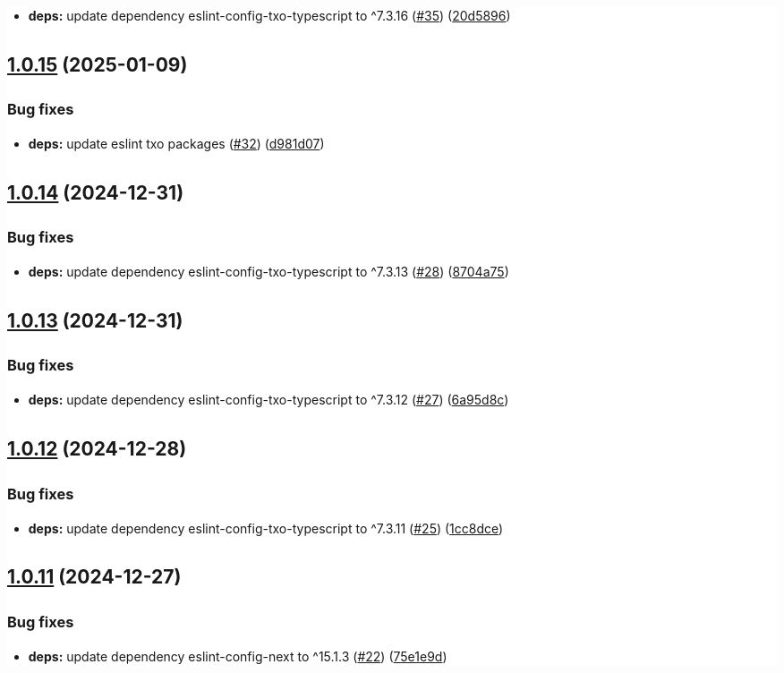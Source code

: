 * **deps:** update dependency eslint-config-txo-typescript to ^7.3.16 ([#35](https://github.com/technology-studio/eslint-config-txo-app-nextjs/issues/35)) ([20d5896](https://github.com/technology-studio/eslint-config-txo-app-nextjs/commit/20d5896ef438754299192777130e35f2d14871fe))

## [1.0.15](https://github.com/technology-studio/eslint-config-txo-app-nextjs/compare/v1.0.14...v1.0.15) (2025-01-09)


### Bug fixes

* **deps:** update eslint txo packages ([#32](https://github.com/technology-studio/eslint-config-txo-app-nextjs/issues/32)) ([d981d07](https://github.com/technology-studio/eslint-config-txo-app-nextjs/commit/d981d079e116971935bf0ad47c9584de35e38bda))

## [1.0.14](https://github.com/technology-studio/eslint-config-txo-app-nextjs/compare/v1.0.13...v1.0.14) (2024-12-31)


### Bug fixes

* **deps:** update dependency eslint-config-txo-typescript to ^7.3.13 ([#28](https://github.com/technology-studio/eslint-config-txo-app-nextjs/issues/28)) ([8704a75](https://github.com/technology-studio/eslint-config-txo-app-nextjs/commit/8704a750712981c2b096b8615b0599a3cca437ab))

## [1.0.13](https://github.com/technology-studio/eslint-config-txo-app-nextjs/compare/v1.0.12...v1.0.13) (2024-12-31)


### Bug fixes

* **deps:** update dependency eslint-config-txo-typescript to ^7.3.12 ([#27](https://github.com/technology-studio/eslint-config-txo-app-nextjs/issues/27)) ([6a95d8c](https://github.com/technology-studio/eslint-config-txo-app-nextjs/commit/6a95d8c52a5e8c18f5cec63de12cdf6176a168c0))

## [1.0.12](https://github.com/technology-studio/eslint-config-txo-app-nextjs/compare/v1.0.11...v1.0.12) (2024-12-28)


### Bug fixes

* **deps:** update dependency eslint-config-txo-typescript to ^7.3.11 ([#25](https://github.com/technology-studio/eslint-config-txo-app-nextjs/issues/25)) ([1cc8dce](https://github.com/technology-studio/eslint-config-txo-app-nextjs/commit/1cc8dce415672ac9f481fdb3b8a78d6c7de104ca))

## [1.0.11](https://github.com/technology-studio/eslint-config-txo-app-nextjs/compare/v1.0.10...v1.0.11) (2024-12-27)


### Bug fixes

* **deps:** update dependency eslint-config-next to ^15.1.3 ([#22](https://github.com/technology-studio/eslint-config-txo-app-nextjs/issues/22)) ([75e1e9d](https://github.com/technology-studio/eslint-config-txo-app-nextjs/commit/75e1e9d0316189aa24987a04f8a4f4afb6591376))
